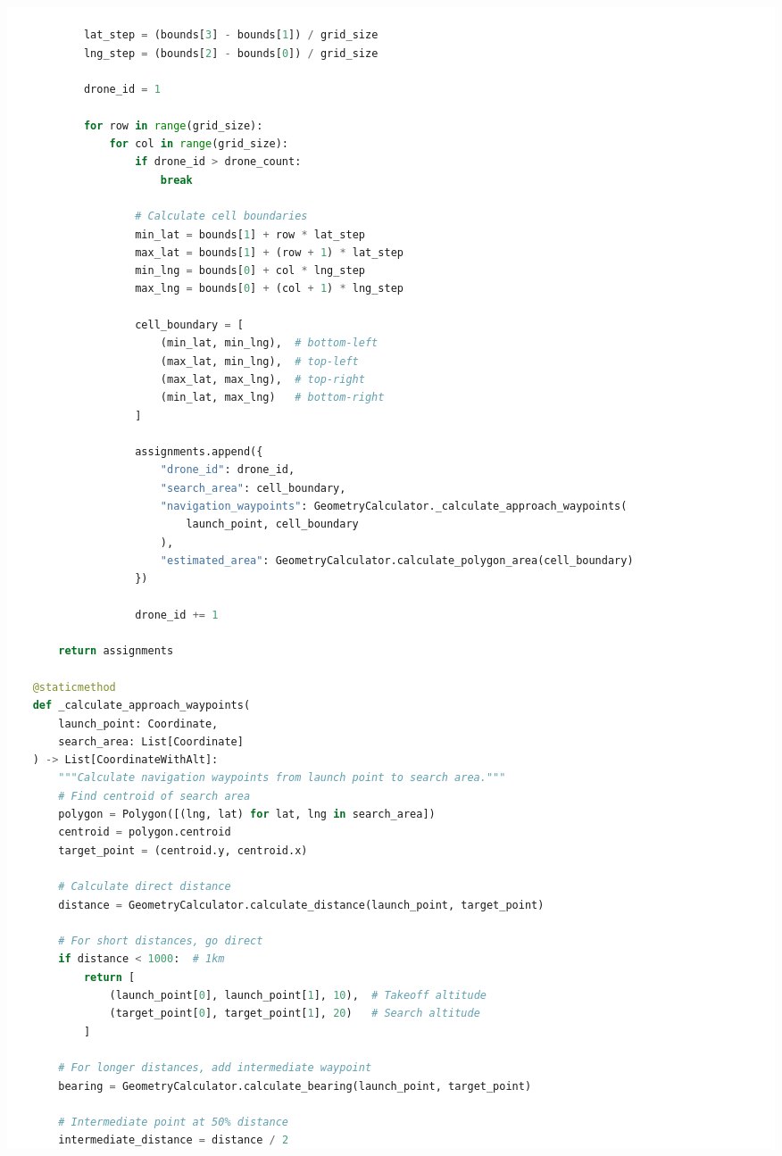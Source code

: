 ```python
            
            lat_step = (bounds[3] - bounds[1]) / grid_size
            lng_step = (bounds[2] - bounds[0]) / grid_size
            
            drone_id = 1
            
            for row in range(grid_size):
                for col in range(grid_size):
                    if drone_id > drone_count:
                        break
                    
                    # Calculate cell boundaries
                    min_lat = bounds[1] + row * lat_step
                    max_lat = bounds[1] + (row + 1) * lat_step
                    min_lng = bounds[0] + col * lng_step
                    max_lng = bounds[0] + (col + 1) * lng_step
                    
                    cell_boundary = [
                        (min_lat, min_lng),  # bottom-left
                        (max_lat, min_lng),  # top-left
                        (max_lat, max_lng),  # top-right
                        (min_lat, max_lng)   # bottom-right
                    ]
                    
                    assignments.append({
                        "drone_id": drone_id,
                        "search_area": cell_boundary,
                        "navigation_waypoints": GeometryCalculator._calculate_approach_waypoints(
                            launch_point, cell_boundary
                        ),
                        "estimated_area": GeometryCalculator.calculate_polygon_area(cell_boundary)
                    })
                    
                    drone_id += 1
        
        return assignments
    
    @staticmethod
    def _calculate_approach_waypoints(
        launch_point: Coordinate, 
        search_area: List[Coordinate]
    ) -> List[CoordinateWithAlt]:
        """Calculate navigation waypoints from launch point to search area."""
        # Find centroid of search area
        polygon = Polygon([(lng, lat) for lat, lng in search_area])
        centroid = polygon.centroid
        target_point = (centroid.y, centroid.x)
        
        # Calculate direct distance
        distance = GeometryCalculator.calculate_distance(launch_point, target_point)
        
        # For short distances, go direct
        if distance < 1000:  # 1km
            return [
                (launch_point[0], launch_point[1], 10),  # Takeoff altitude
                (target_point[0], target_point[1], 20)   # Search altitude
            ]
        
        # For longer distances, add intermediate waypoint
        bearing = GeometryCalculator.calculate_bearing(launch_point, target_point)
        
        # Intermediate point at 50% distance
        intermediate_distance = distance / 2
```